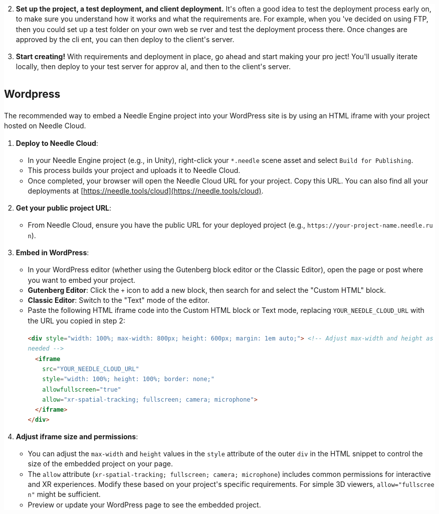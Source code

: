 2. **Set up the project, a test deployment, and client deployment.**
   It's often a good idea to test the deployment process early on, to make sure
you understand how it works and what the requirements are. For example, when you
've decided on using FTP, then you could set up a test folder on your own web se
rver and test the deployment process there. Once changes are approved by the cli
ent, you can then deploy to the client's server.

3. **Start creating!**
   With requirements and deployment in place, go ahead and start making your pro
ject! You'll usually iterate locally, then deploy to your test server for approv
al, and then to the client's server.

## Wordpress

The recommended way to embed a Needle Engine project into your WordPress site is by using an HTML iframe with your project hosted on Needle Cloud.

1.  **Deploy to Needle Cloud**:
    *   In your Needle Engine project (e.g., in Unity), right-click your `*.needle` scene asset and select `Build for Publishing`.
    *   This process builds your project and uploads it to Needle Cloud.
    *   Once completed, your browser will open the Needle Cloud URL for your project. Copy this URL. You can also find all your deployments at [https://needle.tools/cloud](https://needle.tools/cloud).

2.  **Get your public project URL**:
    *   From Needle Cloud, ensure you have the public URL for your deployed project (e.g., `https://your-project-name.needle.run`).

3.  **Embed in WordPress**:
    *   In your WordPress editor (whether using the Gutenberg block editor or the Classic Editor), open the page or post where you want to embed your project.
    *   **Gutenberg Editor**: Click the `+` icon to add a new block, then search for and select the "Custom HTML" block.
    *   **Classic Editor**: Switch to the "Text" mode of the editor.
    *   Paste the following HTML iframe code into the Custom HTML block or Text mode, replacing `YOUR_NEEDLE_CLOUD_URL` with the URL you copied in step 2:
        ```html
        <div style="width: 100%; max-width: 800px; height: 600px; margin: 1em auto;"> <!-- Adjust max-width and height as needed -->
          <iframe
            src="YOUR_NEEDLE_CLOUD_URL"
            style="width: 100%; height: 100%; border: none;"
            allowfullscreen="true"
            allow="xr-spatial-tracking; fullscreen; camera; microphone">
          </iframe>
        </div>
        ```

4.  **Adjust iframe size and permissions**:
    *   You can adjust the `max-width` and `height` values in the `style` attribute of the outer `div` in the HTML snippet to control the size of the embedded project on your page.
    *   The `allow` attribute (`xr-spatial-tracking; fullscreen; camera; microphone`) includes common permissions for interactive and XR experiences. Modify these based on your project's specific requirements. For simple 3D viewers, `allow="fullscreen"` might be sufficient.
    *   Preview or update your WordPress page to see the embedded project.
